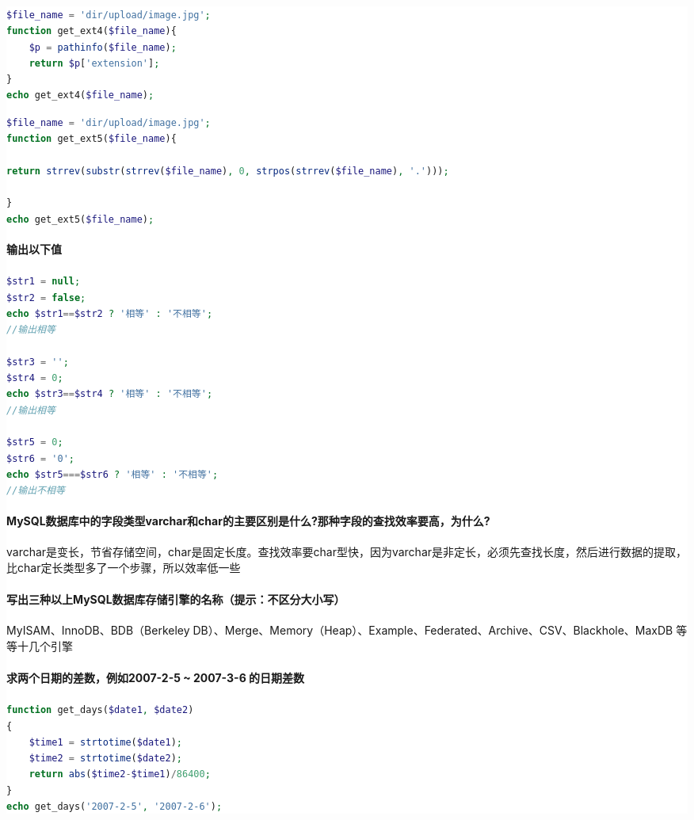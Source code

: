 ``` php
$file_name = 'dir/upload/image.jpg';
function get_ext4($file_name){
	$p = pathinfo($file_name);
	return $p['extension'];
}
echo get_ext4($file_name);
```

``` php
$file_name = 'dir/upload/image.jpg';
function get_ext5($file_name){

return strrev(substr(strrev($file_name), 0, strpos(strrev($file_name), '.')));

}
echo get_ext5($file_name);
```

#### 输出以下值
``` php
$str1 = null;
$str2 = false;
echo $str1==$str2 ? '相等' : '不相等';
//输出相等

$str3 = '';
$str4 = 0;
echo $str3==$str4 ? '相等' : '不相等';
//输出相等

$str5 = 0;
$str6 = '0';
echo $str5===$str6 ? '相等' : '不相等';
//输出不相等
```

#### MySQL数据库中的字段类型varchar和char的主要区别是什么?那种字段的查找效率要高，为什么?
varchar是变长，节省存储空间，char是固定长度。查找效率要char型快，因为varchar是非定长，必须先查找长度，然后进行数据的提取，比char定长类型多了一个步骤，所以效率低一些

#### 写出三种以上MySQL数据库存储引擎的名称（提示：不区分大小写）
MyISAM、InnoDB、BDB（Berkeley DB）、Merge、Memory（Heap）、Example、Federated、Archive、CSV、Blackhole、MaxDB 等等十几个引擎

#### 求两个日期的差数，例如2007-2-5 ~ 2007-3-6 的日期差数
``` php
function get_days($date1, $date2)
{
	$time1 = strtotime($date1);
	$time2 = strtotime($date2);
	return abs($time2-$time1)/86400;
}
echo get_days('2007-2-5', '2007-2-6');
```
